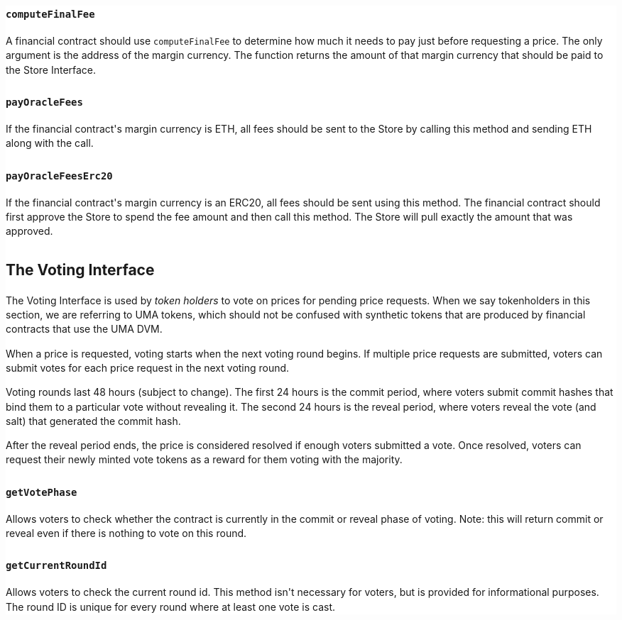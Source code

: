 ### `computeFinalFee`

A financial contract should use `computeFinalFee` to determine how much it needs to pay just before requesting a price.
The only argument is the address of the margin currency. The function returns the amount of that margin currency that
should be paid to the Store Interface.

### `payOracleFees`

If the financial contract's margin currency is ETH, all fees should be sent to the Store by calling this method and
sending ETH along with the call.

### `payOracleFeesErc20`

If the financial contract's margin currency is an ERC20, all fees should be sent using this method. The financial
contract should first approve the Store to spend the fee amount and then call this method. The Store will pull exactly
the amount that was approved.

## The Voting Interface

The Voting Interface is used by _token holders_ to vote on prices for pending price requests. When we say tokenholders
in this section, we are referring to UMA tokens, which should not be confused with synthetic tokens that are produced
by financial contracts that use the UMA DVM.

When a price is requested, voting starts when the next voting round begins. If multiple price requests are submitted,
voters can submit votes for each price request in the next voting round.

Voting rounds last 48 hours (subject to change). The first 24 hours is the commit period, where voters submit commit
hashes that bind them to a particular vote without revealing it. The second 24 hours is the reveal period, where voters
reveal the vote (and salt) that generated the commit hash.

After the reveal period ends, the price is considered resolved if enough voters submitted a vote. Once resolved, voters
can request their newly minted vote tokens as a reward for them voting with the majority.

### `getVotePhase`

Allows voters to check whether the contract is currently in the commit or reveal phase of voting. Note:
this will return commit or reveal even if there is nothing to vote on this round.

### `getCurrentRoundId`

Allows voters to check the current round id. This method isn't necessary for voters, but is
provided for informational purposes. The round ID is unique for every round where at least one vote is cast.

